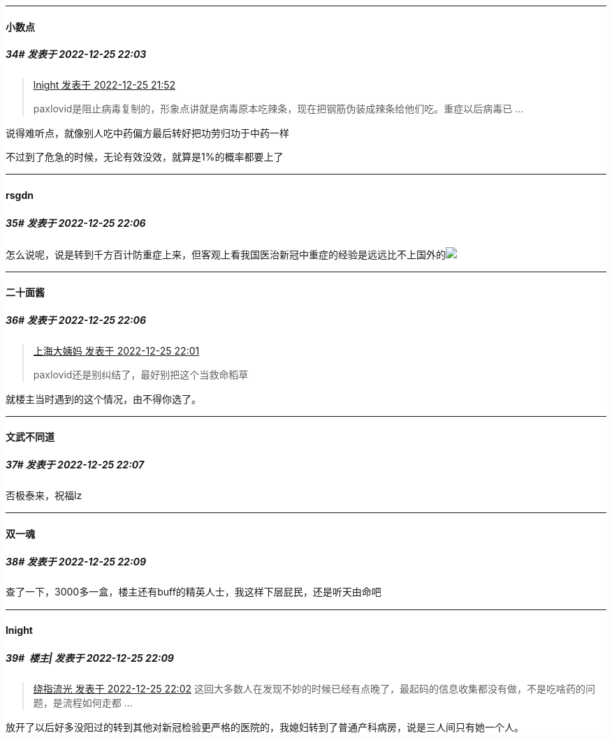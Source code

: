 *****

####  小数点  
##### 34#       发表于 2022-12-25 22:03

<blockquote><a href="httphttps://bbs.saraba1st.com/2b/forum.php?mod=redirect&amp;goto=findpost&amp;pid=59088147&amp;ptid=2111901" target="_blank">lnight 发表于 2022-12-25 21:52</a>

paxlovid是阻止病毒复制的，形象点讲就是病毒原本吃辣条，现在把钢筋伪装成辣条给他们吃。重症以后病毒已 ...</blockquote>
说得难听点，就像别人吃中药偏方最后转好把功劳归功于中药一样

不过到了危急的时候，无论有效没效，就算是1%的概率都要上了

*****

####  rsgdn  
##### 35#       发表于 2022-12-25 22:06

怎么说呢，说是转到千方百计防重症上来，但客观上看我国医治新冠中重症的经验是远远比不上国外的<img src="https://static.saraba1st.com/image/smiley/face2017/034.png" referrerpolicy="no-referrer">

*****

####  二十面酱  
##### 36#       发表于 2022-12-25 22:06

<blockquote><a href="httphttps://bbs.saraba1st.com/2b/forum.php?mod=redirect&amp;goto=findpost&amp;pid=59088256&amp;ptid=2111901" target="_blank">上海大姨妈 发表于 2022-12-25 22:01</a>

paxlovid还是别纠结了，最好别把这个当救命稻草</blockquote>
就楼主当时遇到的这个情况，由不得你选了。

*****

####  文武不同道  
##### 37#       发表于 2022-12-25 22:07

否极泰来，祝福lz

*****

####  双一魂  
##### 38#       发表于 2022-12-25 22:09

查了一下，3000多一盒，楼主还有buff的精英人士，我这样下层屁民，还是听天由命吧

*****

####  lnight  
##### 39#         楼主| 发表于 2022-12-25 22:09

<blockquote><a href="httphttps://bbs.saraba1st.com/2b/forum.php?mod=redirect&amp;goto=findpost&amp;pid=59088266&amp;ptid=2111901" target="_blank">绕指流光 发表于 2022-12-25 22:02</a>
这回大多数人在发现不妙的时候已经有点晚了，最起码的信息收集都没有做，不是吃啥药的问题，是流程如何走都 ...</blockquote>
放开了以后好多没阳过的转到其他对新冠检验更严格的医院的，我媳妇转到了普通产科病房，说是三人间只有她一个人。
